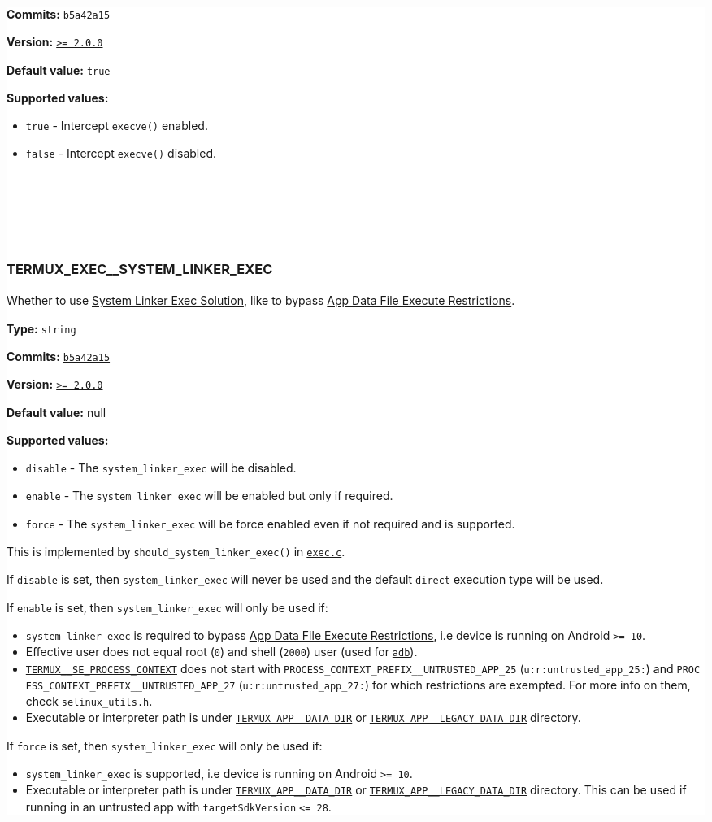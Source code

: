 **Commits:** [`b5a42a15`](https://github.com/termux/termux-exec/commit/b5a42a15)

**Version:** [`>= 2.0.0`](https://github.com/termux/termux-exec/releases/tag/v2.0.0)

**Default value:** `true`

**Supported values:**

- `true` - Intercept `execve()` enabled.

- `false` - Intercept `execve()` disabled.

## &nbsp;

&nbsp;



### TERMUX_EXEC__SYSTEM_LINKER_EXEC

Whether to use [System Linker Exec Solution](../technical.md#system-linker-exec-solution), like to bypass [App Data File Execute Restrictions](../technical.md#app-data-file-execute-restrictions).

**Type:** `string`

**Commits:** [`b5a42a15`](https://github.com/termux/termux-exec/commit/b5a42a15)

**Version:** [`>= 2.0.0`](https://github.com/termux/termux-exec/releases/tag/v2.0.0)

**Default value:** null

**Supported values:**

- `disable` - The `system_linker_exec` will be disabled.

- `enable` - The `system_linker_exec` will be enabled but only if required.

- `force` - The `system_linker_exec` will be force enabled even if not required and is supported.

This is implemented by `should_system_linker_exec()` in [`exec.c`](https://github.com/termux/termux-exec/blob/b5a42a15/src/exec/exec.c).

If `disable` is set, then `system_linker_exec` will never be used and the default `direct` execution type will be used.

If `enable` is set, then `system_linker_exec` will only be used if:
- `system_linker_exec` is required to bypass [App Data File Execute Restrictions](../technical.md#app-data-file-execute-restrictions), i.e device is running on Android `>= 10`.
- Effective user does not equal root (`0`) and shell (`2000`) user (used for [`adb`](https://developer.android.com/tools/adb)).
- [`TERMUX__SE_PROCESS_CONTEXT`](#TERMUX__SE_PROCESS_CONTEXT) does not start with `PROCESS_CONTEXT_PREFIX__UNTRUSTED_APP_25` (`u:r:untrusted_app_25:`) and `PROCESS_CONTEXT_PREFIX__UNTRUSTED_APP_27` (`u:r:untrusted_app_27:`) for which restrictions are exempted. For more info on them, check [`selinux_utils.h`](https://github.com/termux/termux-exec/blob/b5a42a15/src/os/selinux_utils.h).
- Executable or interpreter path is under [`TERMUX_APP__DATA_DIR`] or [`TERMUX_APP__LEGACY_DATA_DIR`] directory.

If `force` is set, then `system_linker_exec` will only be used if:
- `system_linker_exec` is supported, i.e device is running on Android `>= 10`.
- Executable or interpreter path is under [`TERMUX_APP__DATA_DIR`] or [`TERMUX_APP__LEGACY_DATA_DIR`] directory.
This can be used if running in an untrusted app with `targetSdkVersion` `<= 28`.


[`properties.sh`]: https://github.com/termux/termux-packages/blob/master/scripts/properties.sh
[`TERMUX_APP__DATA_DIR`]: #termux_app__data_dir
[`TERMUX_APP__LEGACY_DATA_DIR`]: #termux_app__legacy_data_dir